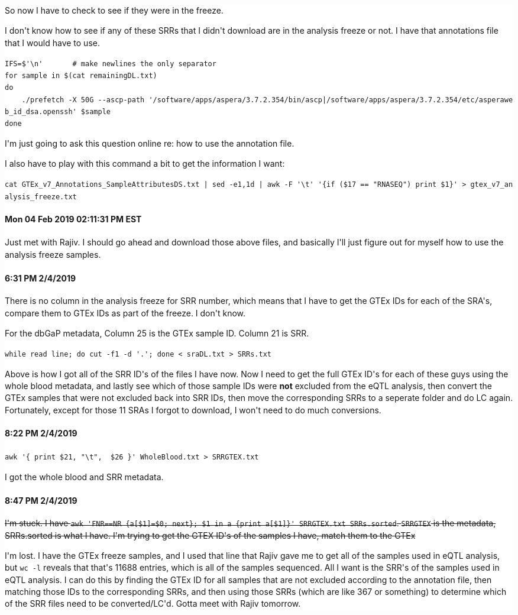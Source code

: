 So now I have to check to see if they were in the freeze.

I don't know how to see if any of these SRRs that I didn't download are in the analysis freeze or not. I have that annotations file that I would have to use.

```
IFS=$'\n'       # make newlines the only separator
for sample in $(cat remainingDL.txt)
do
    ./prefetch -X 50G --ascp-path '/software/apps/aspera/3.7.2.354/bin/ascp|/software/apps/aspera/3.7.2.354/etc/asperaweb_id_dsa.openssh' $sample
done
```

I'm just going to ask this question online re: how to use the annotation file.

I also have to play with this command a bit to get the information I want:

`cat GTEx_v7_Annotations_SampleAttributesDS.txt | sed -e1,1d | awk -F '\t' '{if ($17 == "RNASEQ") print $1}' > gtex_v7_analysis_freeze.txt`

#### Mon 04 Feb 2019 02:11:31 PM EST 
Just met with Rajiv. I should go ahead and download those above files, and basically I'll just figure out for myself how to use the analysis freeze samples.

#### 6:31 PM 2/4/2019
There is no column in the analysis freeze for SRR number, which means that I have to get the GTEx IDs for each of the SRA's, compare them to GTEx IDs as part of the freeze. I don't know.

For the dbGaP metadata, Column 25 is the GTEx sample ID. Column 21 is SRR. 

`while read line; do cut -f1 -d '.'; done < sraDL.txt > SRRs.txt`

Above is how I got all of the SRR ID's of the files I have now. Now I need to get the full GTEx ID's for each of these guys using the whole blood metadata, and lastly see which of those sample IDs were **not** excluded from the eQTL analysis, then convert the GTEx samples that were not excluded back into SRR IDs, then move the corresponding SRRs to a seperate folder and do LC again. Fortunately, except for those 11 SRAs I forgot to download, I won't need to do much conversions.

#### 8:22 PM 2/4/2019

`awk '{ print $21, "\t",  $26 }' WholeBlood.txt > SRRGTEX.txt`

I got the whole blood and SRR metadata.

#### 8:47 PM 2/4/2019
~~I'm stuck. I have `awk 'FNR==NR {a[$1]=$0; next}; $1 in a {print a[$1]}' SRRGTEX.txt SRRs.sorted`. `SRRGTEX` is the metadata, SRRs.sorted is what I have. I'm trying to get the GTEX ID's of the samples I have, match them to the GTEx~~

I'm lost. I have the GTEx freeze samples, and I used that line that Rajiv gave me to get all of the samples used in eQTL analysis, but `wc -l` reveals that that's 11688 entries, which is all of the samples sequenced. All I want is the SRR's of the samples used in eQTL analysis. I can do this by finding the GTEx ID for all samples that are not excluded according to the annotation file, then matching those IDs to the corresponding SRRs, and then using those SRRs (which are like 367 or something) to determine which of the SRR files need to be converted/LC'd. Gotta meet with Rajiv tomorrow.
